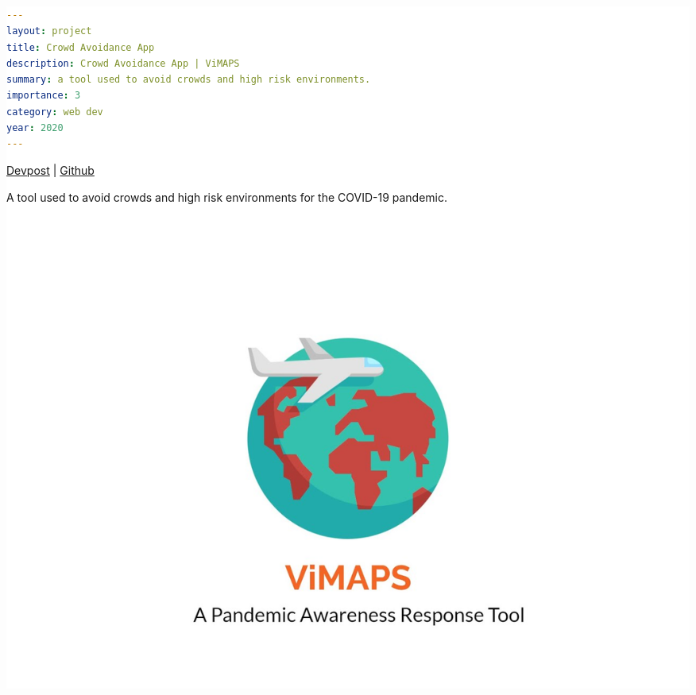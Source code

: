 ```yaml
---
layout: project
title: Crowd Avoidance App
description: Crowd Avoidance App | ViMAPS
summary: a tool used to avoid crowds and high risk environments.
importance: 3
category: web dev
year: 2020
---
```


<div class="center">
  <a class="tech-link" target="_blank" rel="noopener noreferrer" href="https://devpost.com/software/temporary-project-name-xlb9zj">Devpost</a> |
  <a class="tech-link" target="_blank" rel="noopener noreferrer" href="https://github.com/ThaniSangarapillai/COVID-Stalker">Github</a>
</div>

A tool used to avoid crowds and high risk environments for the COVID-19 pandemic.
<div class="row">
  <div class="column" style="flex: 60%; ">
    <img src="/assets/img/vimaps_1.jpg" alt="Main" style="width:100%; margin-bottom: 0; margin-top: 0; padding-top: 7.5em">
  </div>
  <div class="column" style="flex: 40%;">